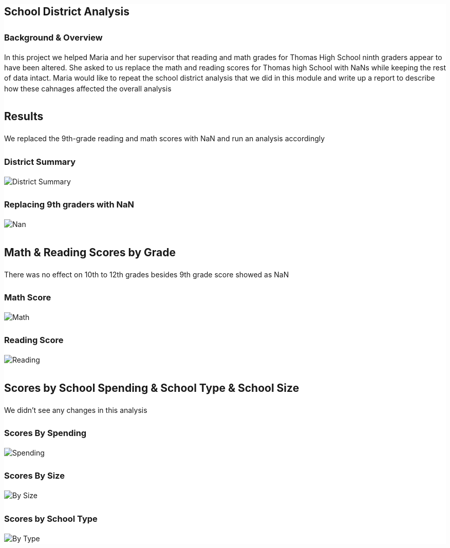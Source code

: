 ## School District Analysis

### Background & Overview

In this project we helped Maria and her supervisor that reading and math grades for Thomas High School ninth graders appear to have been altered. 
She asked to us replace the math and reading scores for Thomas high School with NaNs while keeping the rest of data intact. Maria would like to repeat the school district analysis that we did in this module and write up a report to describe how these cahnages affected the overall analysis

## Results

We replaced the 9th-grade reading and math scores with NaN and run an analysis accordingly

### District Summary

 <img width="916" alt="District Summary" src="https://user-images.githubusercontent.com/77603561/164148653-afe3e983-fc19-4929-801c-58dc3766aa3c.png">

### Replacing 9th graders with NaN

<img width="931" alt="Nan" src="https://user-images.githubusercontent.com/77603561/164148668-b37fed47-ccd8-4a24-a666-2beb9b2a6502.png">

## Math & Reading Scores by Grade

There was no effect on 10th to 12th grades besides 9th grade score showed as NaN


### Math Score

 <img width="381" alt="Math" src="https://user-images.githubusercontent.com/77603561/164148698-0741b019-112c-4bf5-b480-ee4696185fdb.png">

### Reading Score

<img width="376" alt="Reading" src="https://user-images.githubusercontent.com/77603561/164148709-ae67b4ac-44ac-4eed-bcd0-1b021b4c001d.png">

## Scores by School Spending & School Type & School Size

We didn’t see any changes in this analysis

### Scores By Spending

<img width="821" alt="Spending" src="https://user-images.githubusercontent.com/77603561/164148734-2de657c7-1418-4215-b157-b2544dfdd8ff.png">

### Scores By Size

<img width="831" alt="By Size" src="https://user-images.githubusercontent.com/77603561/164148762-ec50b2e9-507c-4983-baf5-35084cc3af56.png">

### Scores by School Type

<img width="807" alt="By Type" src="https://user-images.githubusercontent.com/77603561/164148798-25f1b8a1-fe7b-40c3-9b39-d349a8935277.png">
